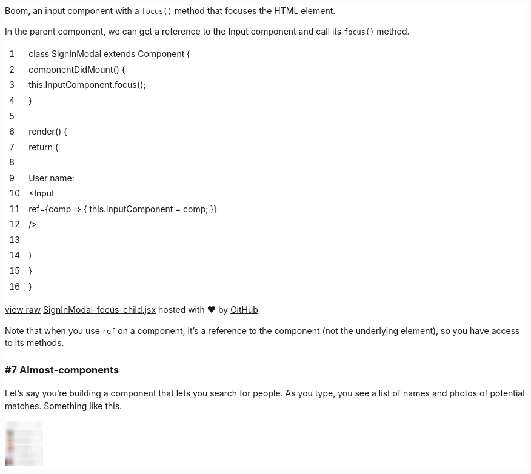 Boom, an input component with a `focus()` method that focuses the HTML element.

In the parent component, we can get a reference to the Input component and call its `focus()` method.

|     |     |
| --- | --- |
| 1   | class  SignInModal  extends  Component { |
| 2   |  componentDidMount() { |
| 3   | this.InputComponent.focus(); |
| 4   | }   |
| 5   |     |
| 6   |  render() { |
| 7   | return ( |
| 8   | <div> |
| 9   | <label>User name: </label> |
| 10  | <Input |
| 11  |  ref={comp  => { this.InputComponent = comp; }} |
| 12  | />  |
| 13  | </div> |
| 14  | )   |
| 15  | }   |
| 16  | }   |

 [view raw](https://gist.github.com/davidgilbertson/4602e62582f2dc4a05f177af7bb0e35a/raw/ee8a64eddea089a536c3a2372a988efd3e536708/SignInModal-focus-child.jsx)  [SignInModal-focus-child.jsx](https://gist.github.com/davidgilbertson/4602e62582f2dc4a05f177af7bb0e35a#file-signinmodal-focus-child-jsx) hosted with ❤ by [GitHub](https://github.com/)

Note that when you use `ref` on a component, it’s a reference to the component (not the underlying element), so you have access to its methods.

### #7 Almost-components

Let’s say you’re building a component that lets you search for people. As you type, you see a list of names and photos of potential matches. Something like this.

![](../_resources/5fed6b5796bf3168a8f3f0935d3ab68a.png)
